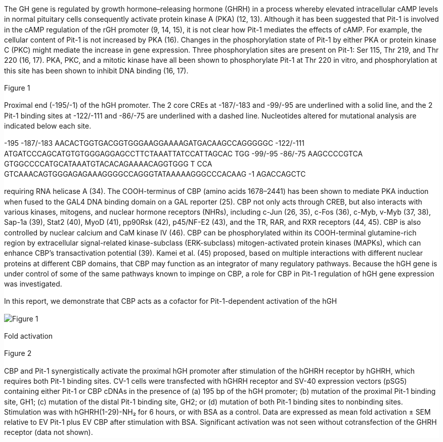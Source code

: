 The GH gene is regulated by growth hormone–releasing hormone (GHRH) in a process whereby elevated intracellular cAMP levels in normal pituitary cells consequently activate protein kinase A (PKA) (12, 13). Although it has been suggested that Pit-1 is involved in the cAMP regulation of the rGH promoter (9, 14, 15), it is not clear how Pit-1 mediates the effects of cAMP. For example, the cellular content of Pit-1 is not increased by PKA (16). Changes in the phosphorylation state of Pit-1 by either PKA or protein kinase C (PKC) might mediate the increase in gene expression. Three phosphorylation sites are present on Pit-1: Ser 115, Thr 219, and Thr 220 (16, 17). PKA, PKC, and a mitotic kinase have all been shown to phosphorylate Pit-1 at Thr 220 in vitro, and phosphorylation at this site has been shown to inhibit DNA binding (16, 17).

Figure 1

Proximal end (-195/-1) of the hGH promoter. The 2 core CREs at -187/-183 and -99/-95 are underlined with a solid line, and the 2 Pit-1 binding sites at -122/-111 and -86/-75 are underlined with a dashed line. Nucleotides altered for mutational analysis are indicated below each site.


-195                      -187/-183
AACACTGGTGACGGTGGGAAGGAAAAGATGACAAGCCAGGGGGC
-122/-111
ATGATCCCAGCATGTGTGGGAGGAGCCTTCTAAATTATCCATTAGCAC
TGG
-99/-95                    -86/-75
AAGCCCCGTCA GTGGCCCCATGCATAAATGTACACAGAAAACAGGTGGG
T                              CCA
GTCAAACAGTGGGAGAGAAAGGGGCCAGGGTATAAAAAGGGCCCACAAG
-1
AGACCAGCTC


requiring RNA helicase A (34). The COOH-terminus of CBP (amino acids 1678–2441) has been shown to mediate PKA induction when fused to the GAL4 DNA binding domain on a GAL reporter (25). CBP not only acts through CREB, but also interacts with various kinases, mitogens, and nuclear hormone receptors (NHRs), including c-Jun (26, 35), c-Fos (36), c-Myb, v-Myb (37, 38), Sap-1a (39), Stat2 (40), MyoD (41), pp90Rsk (42), p45/NF-E2 (43), and the TR, RAR, and RXR receptors (44, 45). CBP is also controlled by nuclear calcium and CaM kinase IV (46). CBP can be phosphorylated within its COOH-terminal glutamine-rich region by extracellular signal-related kinase-subclass (ERK-subclass) mitogen-activated protein kinases (MAPKs), which can enhance CBP’s transactivation potential (39). Kamei et al. (45) proposed, based on multiple interactions with different nuclear proteins at different CBP domains, that CBP may function as an integrator of many regulatory pathways. Because the hGH gene is under control of some of the same pathways known to impinge on CBP, a role for CBP in Pit-1 regulation of hGH gene expression was investigated.

In this report, we demonstrate that CBP acts as a cofactor for Pit-1-dependent activation of the hGH

![Figure 1](#fig1)

Fold activation

Figure 2

CBP and Pit-1 synergistically activate the proximal hGH promoter after stimulation of the hGHRH receptor by hGHRH, which requires both Pit-1 binding sites. CV-1 cells were transfected with hGHRH receptor and SV-40 expression vectors (pSG5) containing either Pit-1 or CBP cDNAs in the presence of (a) 195 bp of the hGH promoter; (b) mutation of the proximal Pit-1 binding site, GH1; (c) mutation of the distal Pit-1 binding site, GH2; or (d) mutation of both Pit-1 binding sites to nonbinding sites. Stimulation was with hGHRH(1-29)-NH₂ for 6 hours, or with BSA as a control. Data are expressed as mean fold activation ± SEM relative to EV Pit-1 plus EV CBP after stimulation with BSA. Significant activation was not seen without cotransfection of the GHRH receptor (data not shown).
